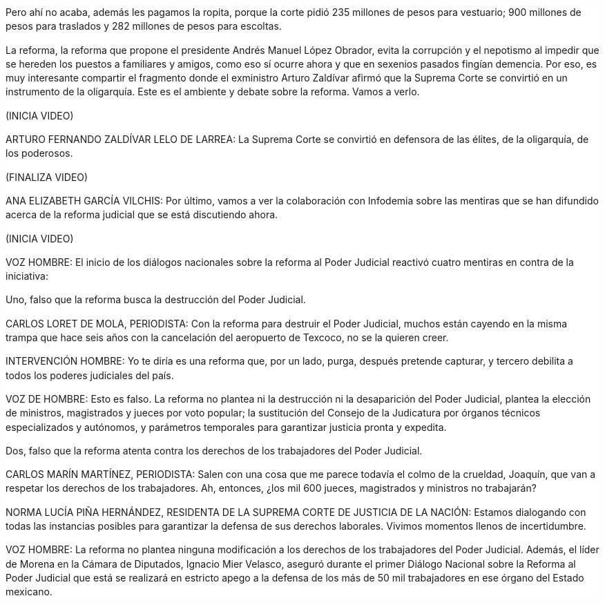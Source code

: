 Pero ahí no acaba, además les pagamos la ropita, porque la corte pidió 235
millones de pesos para vestuario; 900 millones de pesos para traslados y 282
millones de pesos para escoltas.

La reforma, la reforma que propone el presidente Andrés Manuel López Obrador,
evita la corrupción y el nepotismo al impedir que se hereden los puestos a
familiares y amigos, como eso sí ocurre ahora y que en sexenios pasados
fingían demencia. Por eso, es muy interesante compartir el fragmento donde el
exministro Arturo Zaldívar afirmó que la Suprema Corte se convirtió en un
instrumento de la oligarquía. Este es el ambiente y debate sobre la reforma.
Vamos a verlo.

(INICIA VIDEO)

ARTURO FERNANDO ZALDÍVAR LELO DE LARREA: La Suprema Corte se convirtió en
defensora de las élites, de la oligarquía, de los poderosos.

(FINALIZA VIDEO)

ANA ELIZABETH GARCÍA VILCHIS: Por último, vamos a ver la colaboración con
Infodemia sobre las mentiras que se han difundido acerca de la reforma
judicial que se está discutiendo ahora.

(INICIA VIDEO)

VOZ HOMBRE: El inicio de los diálogos nacionales sobre la reforma al Poder
Judicial reactivó cuatro mentiras en contra de la iniciativa:

Uno, falso que la reforma busca la destrucción del Poder Judicial.

CARLOS LORET DE MOLA, PERIODISTA: Con la reforma para destruir el Poder
Judicial, muchos están cayendo en la misma trampa que hace seis años con la
cancelación del aeropuerto de Texcoco, no se la quieren creer.

INTERVENCIÓN HOMBRE: Yo te diría es una reforma que, por un lado, purga,
después pretende capturar, y tercero debilita a todos los poderes judiciales
del país.

VOZ DE HOMBRE: Esto es falso. La reforma no plantea ni la destrucción ni la
desaparición del Poder Judicial, plantea la elección de ministros, magistrados
y jueces por voto popular; la sustitución del Consejo de la Judicatura por
órganos técnicos especializados y autónomos, y parámetros temporales para
garantizar justicia pronta y expedita.

Dos, falso que la reforma atenta contra los derechos de los trabajadores del
Poder Judicial.

CARLOS MARÍN MARTÍNEZ, PERIODISTA: Salen con una cosa que me parece todavía el
colmo de la crueldad, Joaquín, que van a respetar los derechos de los
trabajadores. Ah, entonces, ¿los mil 600 jueces, magistrados y ministros no
trabajarán?

NORMA LUCÍA PIÑA HERNÁNDEZ, RESIDENTA DE LA SUPREMA CORTE DE JUSTICIA DE LA
NACIÓN: Estamos dialogando con todas las instancias posibles para garantizar
la defensa de sus derechos laborales. Vivimos momentos llenos de
incertidumbre.

VOZ HOMBRE: La reforma no plantea ninguna modificación a los derechos de los
trabajadores del Poder Judicial. Además, el líder de Morena en la Cámara de
Diputados, Ignacio Mier Velasco, aseguró durante el primer Diálogo Nacional
sobre la Reforma al Poder Judicial que está se realizará en estricto apego a
la defensa de los más de 50 mil trabajadores en ese órgano del Estado
mexicano.
